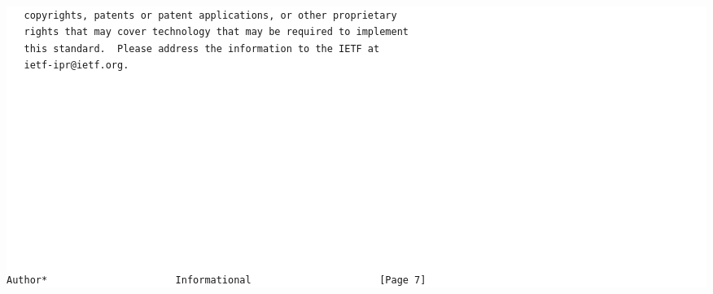 ``` newpage
   copyrights, patents or patent applications, or other proprietary
   rights that may cover technology that may be required to implement
   this standard.  Please address the information to the IETF at
   ietf-ipr@ietf.org.












Author*                      Informational                      [Page 7]
```
